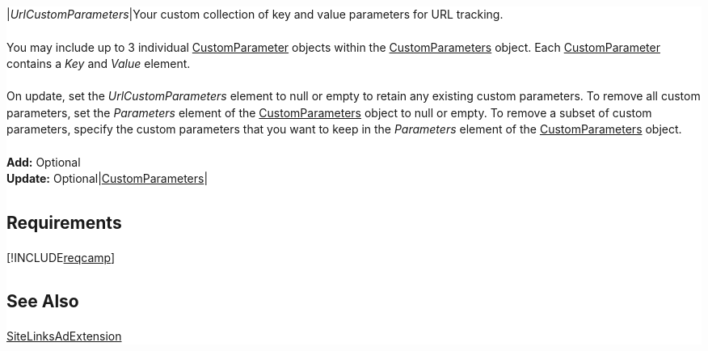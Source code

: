 |*UrlCustomParameters*|Your custom collection of key and value parameters for URL tracking.<br /><br />You may include up to 3 individual [CustomParameter](../campaign-api/customparameter-data-object.md) objects within the [CustomParameters](../campaign-api/customparameters-data-object.md) object. Each [CustomParameter](../campaign-api/customparameter-data-object.md) contains a *Key* and *Value* element.<br /><br />On update, set the *UrlCustomParameters* element to null or empty to retain any existing custom parameters. To remove all custom parameters, set the *Parameters* element of the [CustomParameters](../campaign-api/customparameters-data-object.md) object to null or empty. To remove a subset of custom parameters, specify the custom parameters that you want to keep in the *Parameters* element of the [CustomParameters](../campaign-api/customparameters-data-object.md) object.<br/><br/>**Add:** Optional<br/>**Update:** Optional|[CustomParameters](../campaign-api/customparameters-data-object.md)|

## Requirements
[!INCLUDE[reqcamp](../campaign-api/includes/reqcamp.md)]
## See Also
[SiteLinksAdExtension](../campaign-api/sitelinksadextension-data-object.md)  

